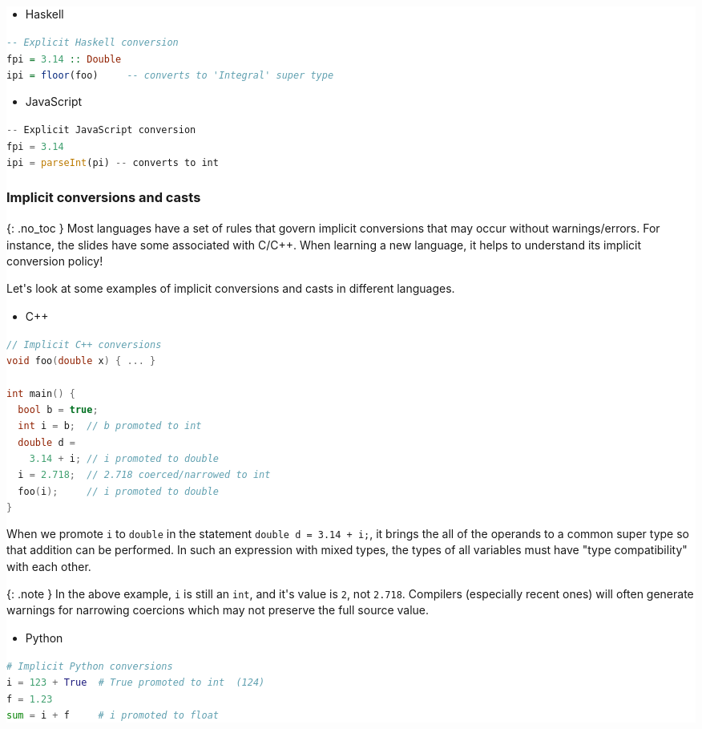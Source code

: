 - Haskell
```hs
-- Explicit Haskell conversion
fpi = 3.14 :: Double
ipi = floor(foo)     -- converts to 'Integral' super type
```

- JavaScript
```js
-- Explicit JavaScript conversion
fpi = 3.14
ipi = parseInt(pi) -- converts to int
```

### Implicit conversions and casts
{: .no_toc }
Most languages have a set of rules that govern implicit conversions that may occur without warnings/errors. For instance, the slides have some associated with C/C++. When learning a new language, it helps to understand its implicit conversion policy!

Let's look at some examples of implicit conversions and casts in different languages.

- C++

```cpp
// Implicit C++ conversions
void foo(double x) { ... }

int main() {
  bool b = true;
  int i = b;  // b promoted to int
  double d =
    3.14 + i; // i promoted to double
  i = 2.718;  // 2.718 coerced/narrowed to int
  foo(i);     // i promoted to double
}
```

When we promote `i` to `double` in the statement `double d = 3.14 + i;`, it brings the all of the operands to a common super type so that addition can be performed. In such an expression with mixed types, the types of all variables must have "type compatibility" with each other.

{: .note }
In the above example, `i` is still an `int`, and it's value is `2`, not `2.718`. Compilers (especially recent ones) will often generate warnings for narrowing coercions which may not preserve the full source value.

- Python

```python
# Implicit Python conversions
i = 123 + True  # True promoted to int  (124)
f = 1.23
sum = i + f     # i promoted to float
```

